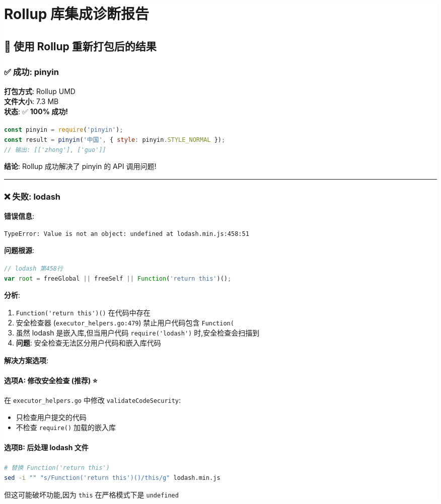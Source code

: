 # Rollup 库集成诊断报告

## 🎯 使用 Rollup 重新打包后的结果

### ✅ **成功: pinyin**

**打包方式**: Rollup UMD  
**文件大小**: 7.3 MB  
**状态**: ✅ **100% 成功!**

```javascript
const pinyin = require('pinyin');
const result = pinyin('中国', { style: pinyin.STYLE_NORMAL });
// 输出: [['zhong'], ['guo']]
```

**结论**: Rollup 成功解决了 pinyin 的 API 调用问题!

---

### ❌ **失败: lodash**

**错误信息**:
```
TypeError: Value is not an object: undefined at lodash.min.js:458:51
```

**问题根源**:
```javascript
// lodash 第458行
var root = freeGlobal || freeSelf || Function('return this')();
```

**分析**:
1. `Function('return this')()` 在代码中存在
2. 安全检查器 (`executor_helpers.go:479`) 禁止用户代码包含 `Function(`
3. 虽然 lodash 是嵌入库,但当用户代码 `require('lodash')` 时,安全检查会扫描到
4. **问题**: 安全检查无法区分用户代码和嵌入库代码

**解决方案选项**:

#### 选项A: 修改安全检查 (推荐) ⭐
在 `executor_helpers.go` 中修改 `validateCodeSecurity`:
- 只检查用户提交的代码
- 不检查 `require()` 加载的嵌入库

#### 选项B: 后处理 lodash 文件
```bash
# 替换 Function('return this')
sed -i "" "s/Function('return this')()/this/g" lodash.min.js
```

但这可能破坏功能,因为 `this` 在严格模式下是 `undefined`
